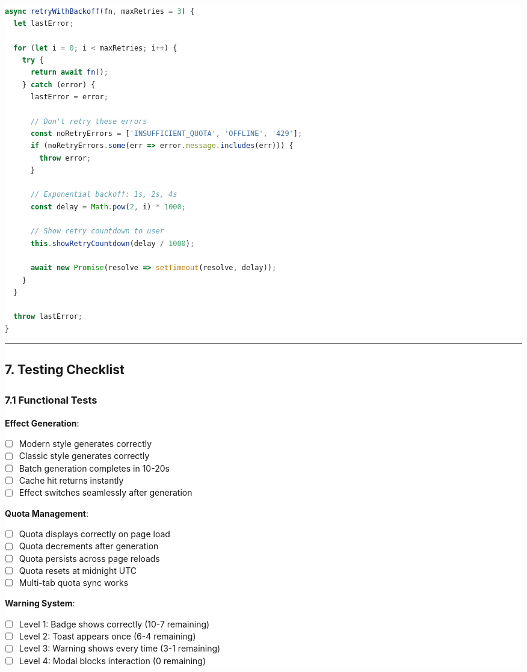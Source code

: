 ```javascript
async retryWithBackoff(fn, maxRetries = 3) {
  let lastError;

  for (let i = 0; i < maxRetries; i++) {
    try {
      return await fn();
    } catch (error) {
      lastError = error;

      // Don't retry these errors
      const noRetryErrors = ['INSUFFICIENT_QUOTA', 'OFFLINE', '429'];
      if (noRetryErrors.some(err => error.message.includes(err))) {
        throw error;
      }

      // Exponential backoff: 1s, 2s, 4s
      const delay = Math.pow(2, i) * 1000;

      // Show retry countdown to user
      this.showRetryCountdown(delay / 1000);

      await new Promise(resolve => setTimeout(resolve, delay));
    }
  }

  throw lastError;
}
```

---

## 7. Testing Checklist

### 7.1 Functional Tests

**Effect Generation**:
- [ ] Modern style generates correctly
- [ ] Classic style generates correctly
- [ ] Batch generation completes in 10-20s
- [ ] Cache hit returns instantly
- [ ] Effect switches seamlessly after generation

**Quota Management**:
- [ ] Quota displays correctly on page load
- [ ] Quota decrements after generation
- [ ] Quota persists across page reloads
- [ ] Quota resets at midnight UTC
- [ ] Multi-tab quota sync works

**Warning System**:
- [ ] Level 1: Badge shows correctly (10-7 remaining)
- [ ] Level 2: Toast appears once (6-4 remaining)
- [ ] Level 3: Warning shows every time (3-1 remaining)
- [ ] Level 4: Modal blocks interaction (0 remaining)
